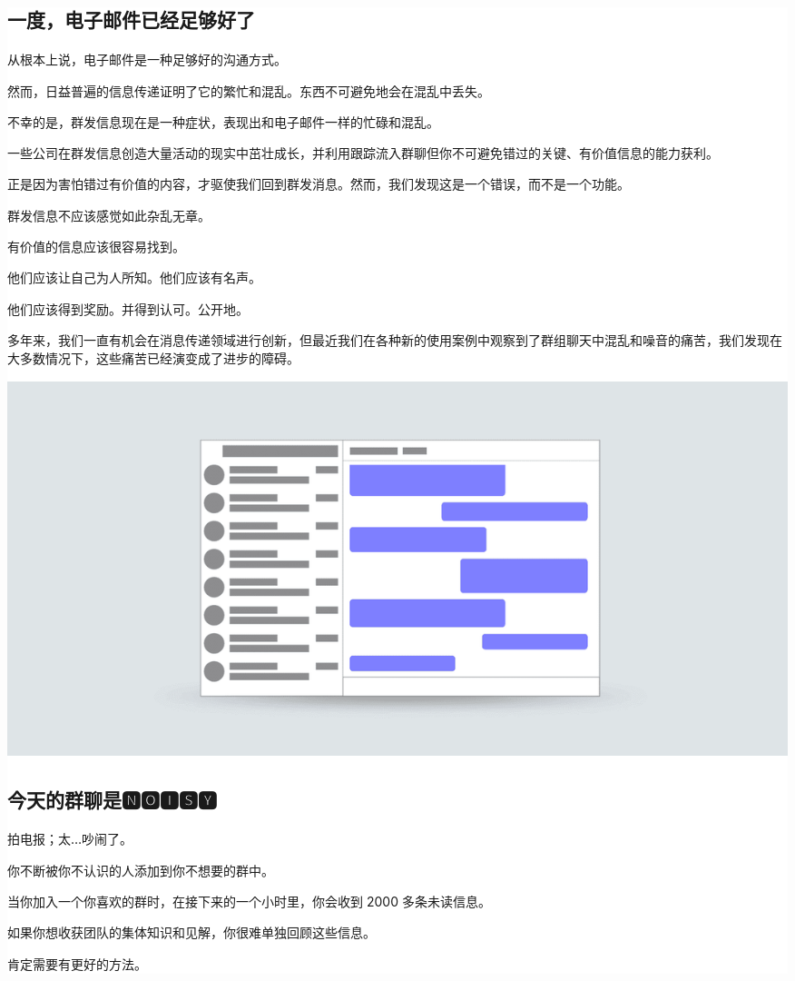 ## 一度，电子邮件已经足够好了

从根本上说，电子邮件是一种足够好的沟通方式。

然而，日益普遍的信息传递证明了它的繁忙和混乱。东西不可避免地会在混乱中丢失。

不幸的是，群发信息现在是一种症状，表现出和电子邮件一样的忙碌和混乱。

一些公司在群发信息创造大量活动的现实中茁壮成长，并利用跟踪流入群聊但你不可避免错过的关键、有价值信息的能力获利。

正是因为害怕错过有价值的内容，才驱使我们回到群发消息。然而，我们发现这是一个错误，而不是一个功能。

群发信息不应该感觉如此杂乱无章。

有价值的信息应该很容易找到。

他们应该让自己为人所知。他们应该有名声。

他们应该得到奖励。并得到认可。公开地。

多年来，我们一直有机会在消息传递领域进行创新，但最近我们在各种新的使用案例中观察到了群组聊天中混乱和噪音的痛苦，我们发现在大多数情况下，这些痛苦已经演变成了进步的障碍。

![](img/4e397511c91f898081d5106978a95321.png)

## 今天的群聊是🅽🅾🅸🆂🆈

拍电报；太…吵闹了。

你不断被你不认识的人添加到你不想要的群中。

当你加入一个你喜欢的群时，在接下来的一个小时里，你会收到 2000 多条未读信息。

如果你想收获团队的集体知识和见解，你很难单独回顾这些信息。

肯定需要有更好的方法。
